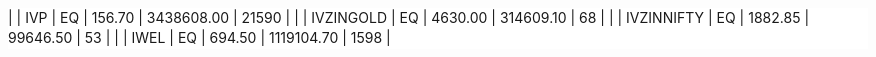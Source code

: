 |  | IVP | EQ | 156.70 | 3438608.00 | 21590 |
|  | IVZINGOLD | EQ | 4630.00 | 314609.10 | 68 |
|  | IVZINNIFTY | EQ | 1882.85 | 99646.50 | 53 |
|  | IWEL | EQ | 694.50 | 1119104.70 | 1598 |
